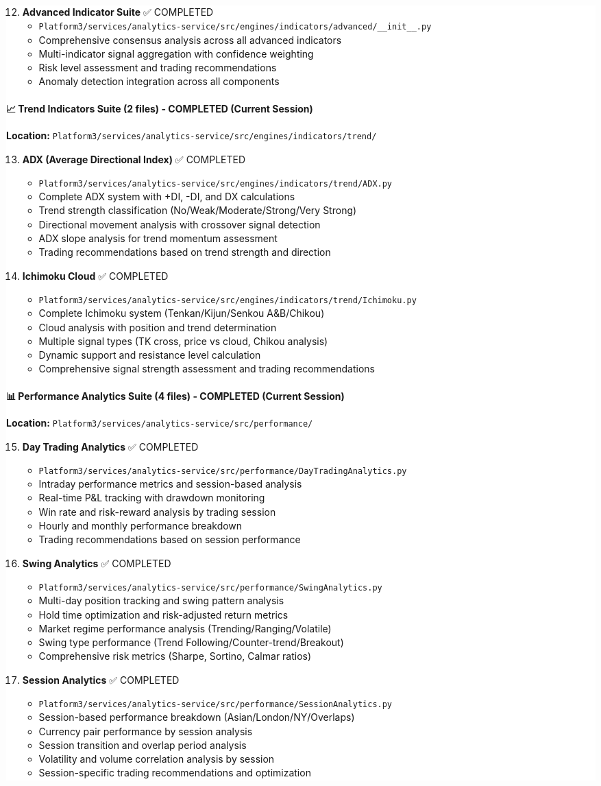12. **Advanced Indicator Suite** ✅ COMPLETED
    - `Platform3/services/analytics-service/src/engines/indicators/advanced/__init__.py`
    - Comprehensive consensus analysis across all advanced indicators
    - Multi-indicator signal aggregation with confidence weighting
    - Risk level assessment and trading recommendations
    - Anomaly detection integration across all components

#### **📈 Trend Indicators Suite (2 files) - COMPLETED (Current Session)**
**Location:** `Platform3/services/analytics-service/src/engines/indicators/trend/`

13. **ADX (Average Directional Index)** ✅ COMPLETED
    - `Platform3/services/analytics-service/src/engines/indicators/trend/ADX.py`
    - Complete ADX system with +DI, -DI, and DX calculations
    - Trend strength classification (No/Weak/Moderate/Strong/Very Strong)
    - Directional movement analysis with crossover signal detection
    - ADX slope analysis for trend momentum assessment
    - Trading recommendations based on trend strength and direction

14. **Ichimoku Cloud** ✅ COMPLETED
    - `Platform3/services/analytics-service/src/engines/indicators/trend/Ichimoku.py`
    - Complete Ichimoku system (Tenkan/Kijun/Senkou A&B/Chikou)
    - Cloud analysis with position and trend determination
    - Multiple signal types (TK cross, price vs cloud, Chikou analysis)
    - Dynamic support and resistance level calculation
    - Comprehensive signal strength assessment and trading recommendations

#### **📊 Performance Analytics Suite (4 files) - COMPLETED (Current Session)**
**Location:** `Platform3/services/analytics-service/src/performance/`

15. **Day Trading Analytics** ✅ COMPLETED
    - `Platform3/services/analytics-service/src/performance/DayTradingAnalytics.py`
    - Intraday performance metrics and session-based analysis
    - Real-time P&L tracking with drawdown monitoring
    - Win rate and risk-reward analysis by trading session
    - Hourly and monthly performance breakdown
    - Trading recommendations based on session performance

16. **Swing Analytics** ✅ COMPLETED
    - `Platform3/services/analytics-service/src/performance/SwingAnalytics.py`
    - Multi-day position tracking and swing pattern analysis
    - Hold time optimization and risk-adjusted return metrics
    - Market regime performance analysis (Trending/Ranging/Volatile)
    - Swing type performance (Trend Following/Counter-trend/Breakout)
    - Comprehensive risk metrics (Sharpe, Sortino, Calmar ratios)

17. **Session Analytics** ✅ COMPLETED
    - `Platform3/services/analytics-service/src/performance/SessionAnalytics.py`
    - Session-based performance breakdown (Asian/London/NY/Overlaps)
    - Currency pair performance by session analysis
    - Session transition and overlap period analysis
    - Volatility and volume correlation analysis by session
    - Session-specific trading recommendations and optimization
